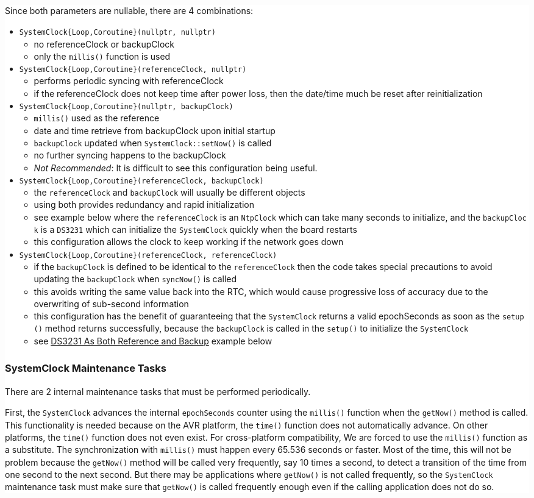 
Since both parameters are nullable, there are 4 combinations:

* `SystemClock{Loop,Coroutine}(nullptr, nullptr)`
    * no referenceClock or backupClock
    * only the `millis()` function is used
* `SystemClock{Loop,Coroutine}(referenceClock, nullptr)`
    * performs periodic syncing with referenceClock
    * if the referenceClock does not keep time after power loss, then the
      date/time much be reset after reinitialization
* `SystemClock{Loop,Coroutine}(nullptr, backupClock)`
    * `millis()` used as the reference
    * date and time retrieve from backupClock upon initial startup
    * `backupClock` updated when `SystemClock::setNow()` is called
    * no further syncing happens to the backupClock
    * *Not Recommended*: It is difficult to see this configuration being useful.
* `SystemClock{Loop,Coroutine}(referenceClock, backupClock)`
    * the `referenceClock` and `backupClock` will usually be different objects
    * using both provides redundancy and rapid initialization
    * see example below where the `referenceClock` is an `NtpClock` which can
      take many seconds to initialize, and the `backupClock` is a `DS3231` which
      can initialize the `SystemClock` quickly when the board restarts
    * this configuration allows the clock to keep working if the network goes
      down
* `SystemClock{Loop,Coroutine}(referenceClock, referenceClock)`
    * if the `backupClock` is defined to be identical to the `referenceClock`
      then the code takes special precautions to avoid updating the
      `backupClock` when `syncNow()` is called
    * this avoids writing the same value back into the RTC, which would cause
      progressive loss of accuracy due to the overwriting of sub-second
      information
    * this configuration has the benefit of guaranteeing that the `SystemClock`
      returns a valid epochSeconds as soon as the `setup()` method returns
      successfully, because the `backupClock` is called in the `setup()` to
      initialize the `SystemClock`
    * see [DS3231 As Both Reference and Backup](#DS3231ReferenceAndBackup)
      example below

<a name="SystemClockMaintenance"></a>
### SystemClock Maintenance Tasks

There are 2 internal maintenance tasks that must be performed periodically.

First, the `SystemClock` advances the internal `epochSeconds` counter using the
`millis()` function when the `getNow()` method is called. This functionality
is needed because on the AVR platform, the `time()` function does not
automatically advance. On other platforms, the `time()` function does not even
exist. For cross-platform compatibility, We are forced to use the `millis()`
function as a substitute. The synchronization with `millis()` must happen every
65.536 seconds or faster. Most of the time, this will not be problem because the
`getNow()` method will be called very frequently, say 10 times a second, to
detect a transition of the time from one second to the next second. But there
may be applications where `getNow()` is not called frequently, so the
`SystemClock` maintenance task must make sure that `getNow()` is called
frequently enough even if the calling application does not do so.
